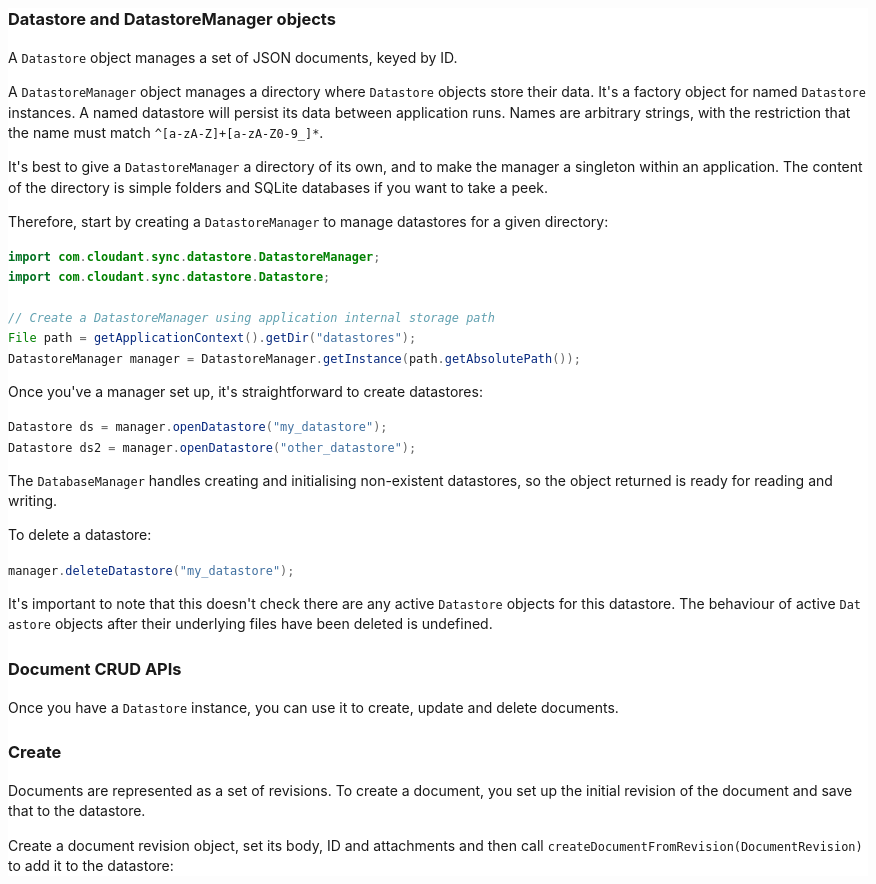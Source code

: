 ### Datastore and DatastoreManager objects

A `Datastore` object manages a set of JSON documents, keyed by ID.

A `DatastoreManager` object manages a directory where `Datastore` objects
store their data. It's a factory object for named `Datastore` instances. A
named datastore will persist its data between application runs. Names are
arbitrary strings, with the restriction that the name must match
`^[a-zA-Z]+[a-zA-Z0-9_]*`.

It's best to give a `DatastoreManager` a directory of its own, and to make the
manager a singleton within an application. The content of the directory is
simple folders and SQLite databases if you want to take a peek.

Therefore, start by creating a `DatastoreManager` to manage datastores for
a given directory:

```java
import com.cloudant.sync.datastore.DatastoreManager;
import com.cloudant.sync.datastore.Datastore;

// Create a DatastoreManager using application internal storage path
File path = getApplicationContext().getDir("datastores");
DatastoreManager manager = DatastoreManager.getInstance(path.getAbsolutePath());
```

Once you've a manager set up, it's straightforward to create datastores:

```java
Datastore ds = manager.openDatastore("my_datastore");
Datastore ds2 = manager.openDatastore("other_datastore");
```

The `DatabaseManager` handles creating and initialising non-existent
datastores, so the object returned is ready for reading and writing.

To delete a datastore:

```java
manager.deleteDatastore("my_datastore");
```

It's important to note that this doesn't check there are any active
`Datastore` objects for this datastore. The behaviour of active `Datastore`
objects after their underlying files have been deleted is undefined.

### Document CRUD APIs

Once you have a `Datastore` instance, you can use it to create, update and
delete documents.


### Create

Documents are represented as a set of revisions. To create a document, you
set up the initial revision of the document and save that to the datastore.

Create a document revision object, set its body, ID and attachments
and then call `createDocumentFromRevision(DocumentRevision)` to add it to the datastore:
